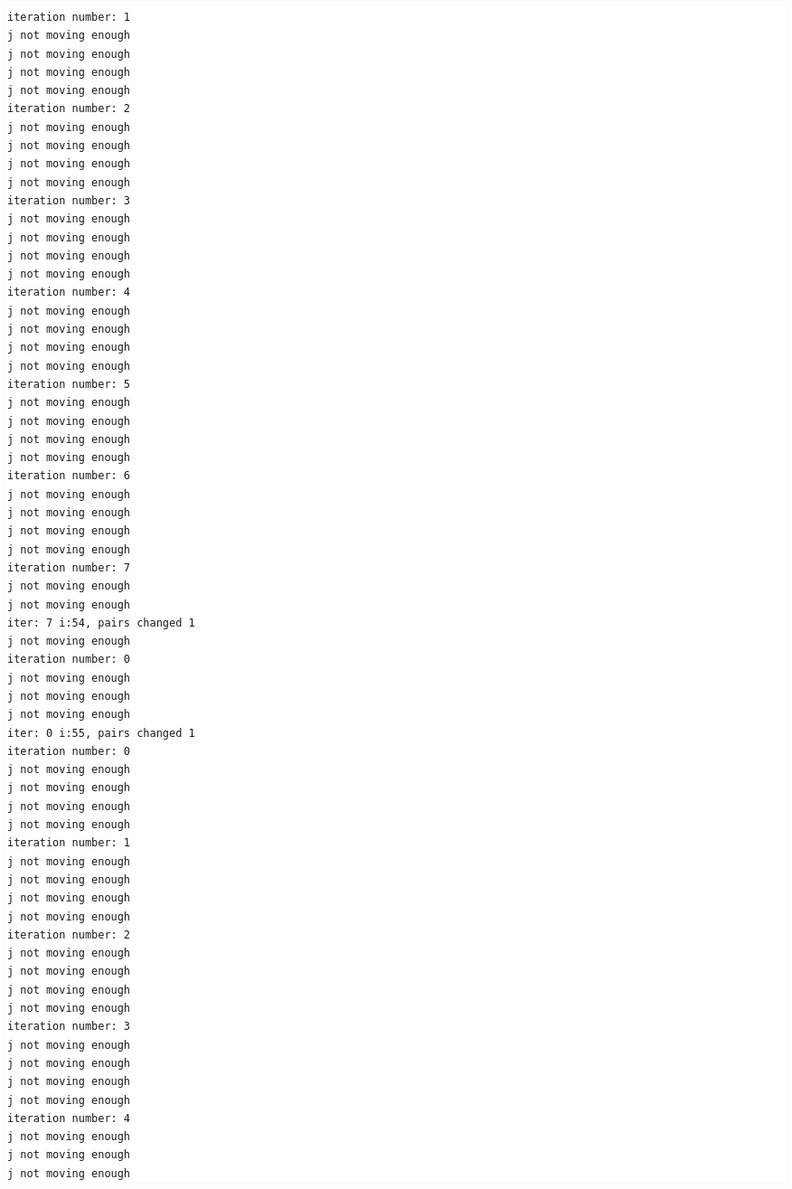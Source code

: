     iteration number: 1
    j not moving enough
    j not moving enough
    j not moving enough
    j not moving enough
    iteration number: 2
    j not moving enough
    j not moving enough
    j not moving enough
    j not moving enough
    iteration number: 3
    j not moving enough
    j not moving enough
    j not moving enough
    j not moving enough
    iteration number: 4
    j not moving enough
    j not moving enough
    j not moving enough
    j not moving enough
    iteration number: 5
    j not moving enough
    j not moving enough
    j not moving enough
    j not moving enough
    iteration number: 6
    j not moving enough
    j not moving enough
    j not moving enough
    j not moving enough
    iteration number: 7
    j not moving enough
    j not moving enough
    iter: 7 i:54, pairs changed 1
    j not moving enough
    iteration number: 0
    j not moving enough
    j not moving enough
    j not moving enough
    iter: 0 i:55, pairs changed 1
    iteration number: 0
    j not moving enough
    j not moving enough
    j not moving enough
    j not moving enough
    iteration number: 1
    j not moving enough
    j not moving enough
    j not moving enough
    j not moving enough
    iteration number: 2
    j not moving enough
    j not moving enough
    j not moving enough
    j not moving enough
    iteration number: 3
    j not moving enough
    j not moving enough
    j not moving enough
    j not moving enough
    iteration number: 4
    j not moving enough
    j not moving enough
    j not moving enough